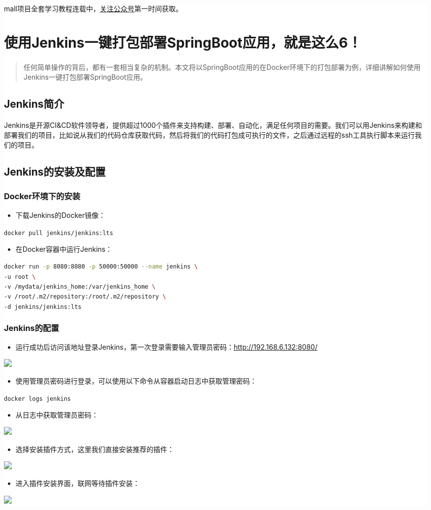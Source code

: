 mall项目全套学习教程连载中，[关注公众号](#公众号)第一时间获取。

# 使用Jenkins一键打包部署SpringBoot应用，就是这么6！

> 任何简单操作的背后，都有一套相当复杂的机制。本文将以SpringBoot应用的在Docker环境下的打包部署为例，详细讲解如何使用Jenkins一键打包部署SpringBoot应用。

## Jenkins简介

Jenkins是开源CI&CD软件领导者，提供超过1000个插件来支持构建、部署、自动化，满足任何项目的需要。我们可以用Jenkins来构建和部署我们的项目，比如说从我们的代码仓库获取代码，然后将我们的代码打包成可执行的文件，之后通过远程的ssh工具执行脚本来运行我们的项目。

## Jenkins的安装及配置

### Docker环境下的安装

- 下载Jenkins的Docker镜像：

```bash
docker pull jenkins/jenkins:lts
```

- 在Docker容器中运行Jenkins：

```bash
docker run -p 8080:8080 -p 50000:50000 --name jenkins \
-u root \
-v /mydata/jenkins_home:/var/jenkins_home \
-v /root/.m2/repository:/root/.m2/repository \
-d jenkins/jenkins:lts
```

### Jenkins的配置

- 运行成功后访问该地址登录Jenkins，第一次登录需要输入管理员密码：http://192.168.6.132:8080/

![](../images/jenkins_use_23.png)

- 使用管理员密码进行登录，可以使用以下命令从容器启动日志中获取管理密码：

```bash
docker logs jenkins
```

- 从日志中获取管理员密码：

![](../images/jenkins_use_24.png)

- 选择安装插件方式，这里我们直接安装推荐的插件：

![](../images/jenkins_use_25.png)

- 进入插件安装界面，联网等待插件安装：

![](../images/jenkins_use_26.png)
